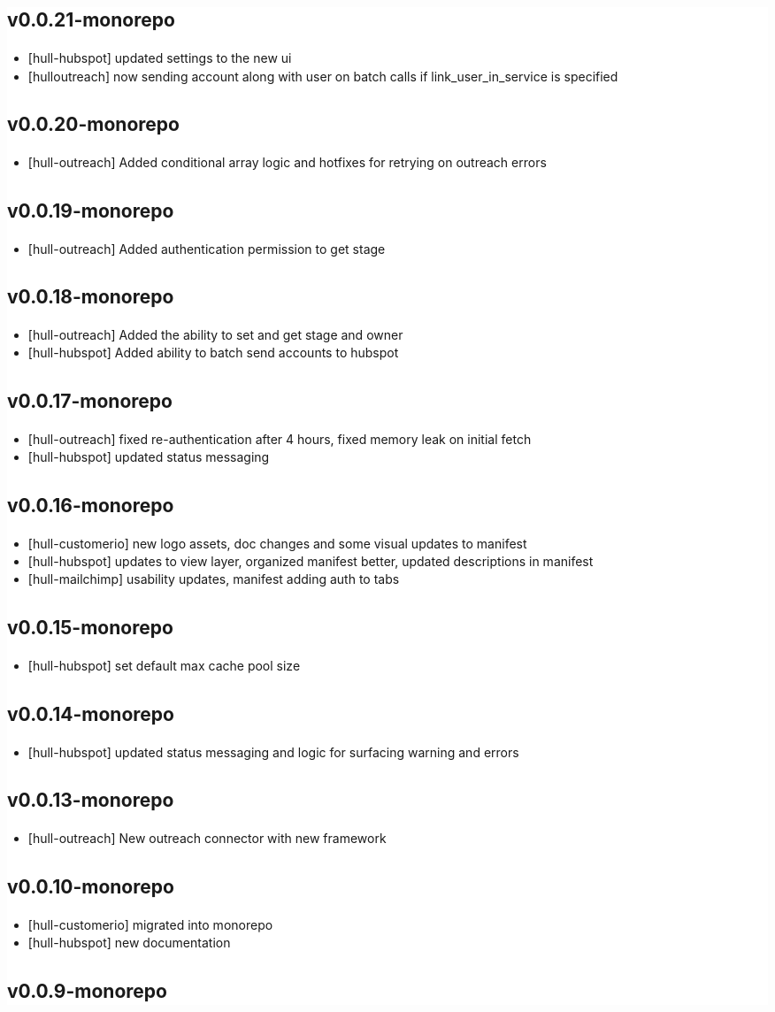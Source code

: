 ## v0.0.21-monorepo

- [hull-hubspot] updated settings to the new ui
- [hulloutreach] now sending account along with user on batch calls if link_user_in_service is specified

## v0.0.20-monorepo

- [hull-outreach] Added conditional array logic and hotfixes for retrying on outreach errors

## v0.0.19-monorepo

- [hull-outreach] Added authentication permission to get stage

## v0.0.18-monorepo

- [hull-outreach] Added the ability to set and get stage and owner
- [hull-hubspot] Added ability to batch send accounts to hubspot

## v0.0.17-monorepo

- [hull-outreach] fixed re-authentication after 4 hours, fixed memory leak on initial fetch
- [hull-hubspot] updated status messaging

## v0.0.16-monorepo

- [hull-customerio] new logo assets, doc changes and some visual updates to manifest
- [hull-hubspot] updates to view layer, organized manifest better, updated descriptions in manifest
- [hull-mailchimp] usability updates, manifest adding auth to tabs

## v0.0.15-monorepo

- [hull-hubspot] set default max cache pool size

## v0.0.14-monorepo

- [hull-hubspot] updated status messaging and logic for surfacing warning and errors

## v0.0.13-monorepo

- [hull-outreach] New outreach connector with new framework

## v0.0.10-monorepo

- [hull-customerio] migrated into monorepo
- [hull-hubspot] new documentation

## v0.0.9-monorepo
